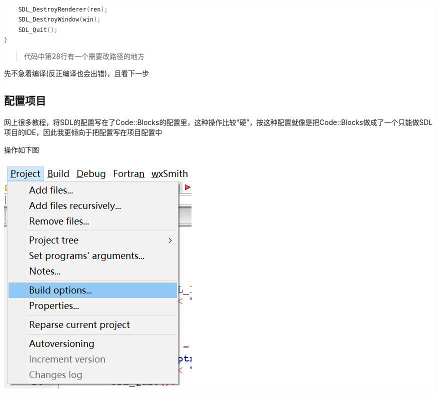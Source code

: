 ```cpp
    SDL_DestroyRenderer(ren);
    SDL_DestroyWindow(win);
    SDL_Quit();
}
```

>代码中第28行有一个需要改路径的地方

先不急着编译(反正编译也会出错)，且看下一步

## 配置项目

网上很多教程，将SDL的配置写在了Code::Blocks的配置里，这种操作比较“硬”，按这种配置就像是把Code::Blocks做成了一个只能做SDL项目的IDE，因此我更倾向于把配置写在项目配置中

操作如下图

![](/assets/setup-sdl2/CB_project_0.png)